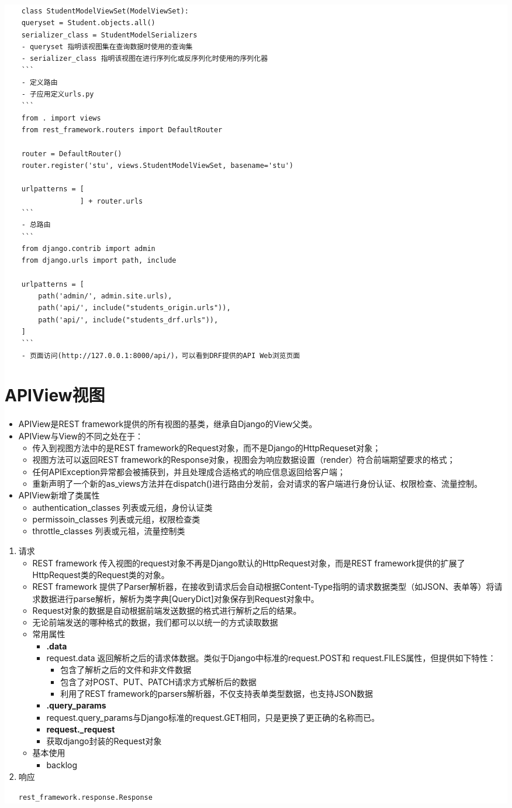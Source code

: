 		class StudentModelViewSet(ModelViewSet):
		queryset = Student.objects.all()
		serializer_class = StudentModelSerializers
		- queryset 指明该视图集在查询数据时使用的查询集
		- serializer_class 指明该视图在进行序列化或反序列化时使用的序列化器
		```
		- 定义路由
		- 子应用定义urls.py
		```
		from . import views
		from rest_framework.routers import DefaultRouter

		router = DefaultRouter()
		router.register('stu', views.StudentModelViewSet, basename='stu')

		urlpatterns = [
					  ] + router.urls
		```
		- 总路由
		```
		from django.contrib import admin
		from django.urls import path, include

		urlpatterns = [
			path('admin/', admin.site.urls),
			path('api/', include("students_origin.urls")),
			path('api/', include("students_drf.urls")),
		]
		```
		- 页面访问(http://127.0.0.1:8000/api/)，可以看到DRF提供的API Web浏览页面
# APIView视图
- APIView是REST framework提供的所有视图的基类，继承自Django的View父类。
- APIView与View的不同之处在于：
	- 传入到视图方法中的是REST framework的Request对象，而不是Django的HttpRequeset对象；
	- 视图方法可以返回REST framework的Response对象，视图会为响应数据设置（render）符合前端期望要求的格式；
	- 任何APIException异常都会被捕获到，并且处理成合适格式的响应信息返回给客户端；
	- 重新声明了一个新的as_views方法并在dispatch()进行路由分发前，会对请求的客户端进行身份认证、权限检查、流量控制。
- APIView新增了类属性
	- authentication_classes 列表或元组，身份认证类
	- permissoin_classes 列表或元组，权限检查类
	- throttle_classes 列表或元祖，流量控制类
1. 请求
	- REST framework 传入视图的request对象不再是Django默认的HttpRequest对象，而是REST framework提供的扩展了HttpRequest类的Request类的对象。
	- REST framework 提供了Parser解析器，在接收到请求后会自动根据Content-Type指明的请求数据类型（如JSON、表单等）将请求数据进行parse解析，解析为类字典[QueryDict]对象保存到Request对象中。
	- Request对象的数据是自动根据前端发送数据的格式进行解析之后的结果。
	- 无论前端发送的哪种格式的数据，我们都可以以统一的方式读取数据
	- 常用属性
		- **.data**
		- request.data 返回解析之后的请求体数据。类似于Django中标准的request.POST和 request.FILES属性，但提供如下特性：
			- 包含了解析之后的文件和非文件数据
			- 包含了对POST、PUT、PATCH请求方式解析后的数据
			- 利用了REST framework的parsers解析器，不仅支持表单类型数据，也支持JSON数据
		- **.query_params**
		- request.query_params与Django标准的request.GET相同，只是更换了更正确的名称而已。
		- **request._request**
		- 获取django封装的Request对象
	- 基本使用
		- backlog
1. 响应
	```
	rest_framework.response.Response